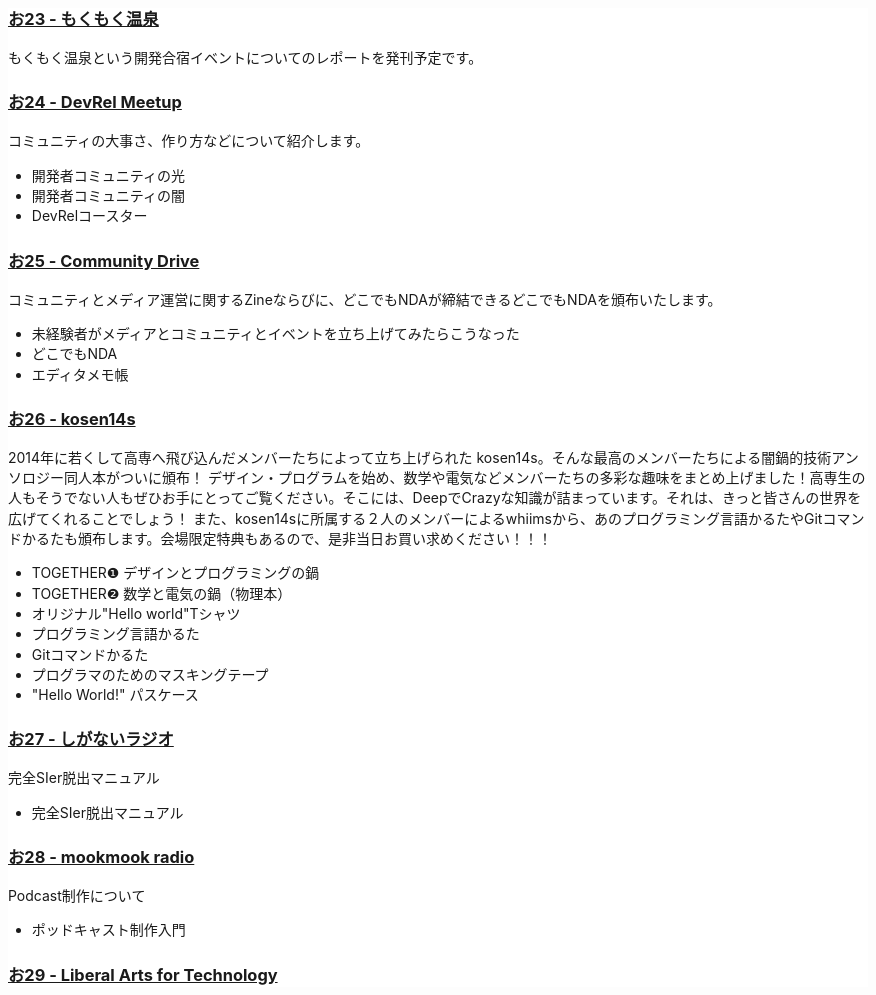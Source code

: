 ### [お23 - もくもく温泉](https://techbookfest.org/event/tbf05/circle/25930002)

もくもく温泉という開発合宿イベントについてのレポートを発刊予定です。

### [お24 - DevRel Meetup](https://techbookfest.org/event/tbf05/circle/28500001)

コミュニティの大事さ、作り方などについて紹介します。

- 開発者コミュニティの光
- 開発者コミュニティの闇
- DevRelコースター

### [お25 - Community Drive](https://techbookfest.org/event/tbf05/circle/30490001)

コミュニティとメディア運営に関するZineならびに、どこでもNDAが締結できるどこでもNDAを頒布いたします。

- 未経験者がメディアとコミュニティとイベントを立ち上げてみたらこうなった
- どこでもNDA
- エディタメモ帳

### [お26 - kosen14s](https://techbookfest.org/event/tbf05/circle/47000004)

2014年に若くして高専へ飛び込んだメンバーたちによって立ち上げられた kosen14s。そんな最高のメンバーたちによる闇鍋的技術アンソロジー同人本がついに頒布！ デザイン・プログラムを始め、数学や電気などメンバーたちの多彩な趣味をまとめ上げました！高専生の人もそうでない人もぜひお手にとってご覧ください。そこには、DeepでCrazyな知識が詰まっています。それは、きっと皆さんの世界を広げてくれることでしょう！ また、kosen14sに所属する２人のメンバーによるwhiimsから、あのプログラミング言語かるたやGitコマンドかるたも頒布します。会場限定特典もあるので、是非当日お買い求めください！！！

- TOGETHER❶ デザインとプログラミングの鍋
- TOGETHER❷ 数学と電気の鍋（物理本）
-  オリジナル"Hello world"Tシャツ
-  プログラミング言語かるた
-  Gitコマンドかるた
- プログラマのためのマスキングテープ 
-  "Hello World!" パスケース

### [お27 - しがないラジオ](https://techbookfest.org/event/tbf05/circle/43000006)

完全SIer脱出マニュアル

- 完全SIer脱出マニュアル

### [お28 - mookmook radio](https://techbookfest.org/event/tbf05/circle/30370001)

Podcast制作について

- ポッドキャスト制作入門

### [お29 - Liberal Arts for Technology](https://techbookfest.org/event/tbf05/circle/24950001)
